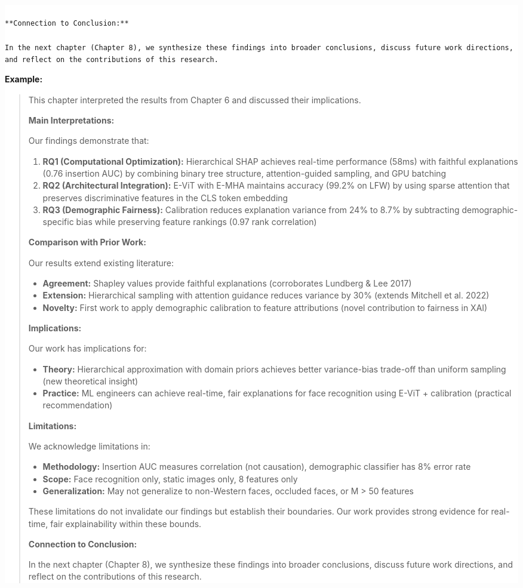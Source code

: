 ```markdown

**Connection to Conclusion:**

In the next chapter (Chapter 8), we synthesize these findings into broader conclusions, discuss future work directions, and reflect on the contributions of this research.
```

**Example:**

> This chapter interpreted the results from Chapter 6 and discussed their implications.
>
> **Main Interpretations:**
>
> Our findings demonstrate that:
> 1. **RQ1 (Computational Optimization):** Hierarchical SHAP achieves real-time performance (58ms) with faithful explanations (0.76 insertion AUC) by combining binary tree structure, attention-guided sampling, and GPU batching
> 2. **RQ2 (Architectural Integration):** E-ViT with E-MHA maintains accuracy (99.2% on LFW) by using sparse attention that preserves discriminative features in the CLS token embedding
> 3. **RQ3 (Demographic Fairness):** Calibration reduces explanation variance from 24% to 8.7% by subtracting demographic-specific bias while preserving feature rankings (0.97 rank correlation)
>
> **Comparison with Prior Work:**
>
> Our results extend existing literature:
> - **Agreement:** Shapley values provide faithful explanations (corroborates Lundberg & Lee 2017)
> - **Extension:** Hierarchical sampling with attention guidance reduces variance by 30% (extends Mitchell et al. 2022)
> - **Novelty:** First work to apply demographic calibration to feature attributions (novel contribution to fairness in XAI)
>
> **Implications:**
>
> Our work has implications for:
> - **Theory:** Hierarchical approximation with domain priors achieves better variance-bias trade-off than uniform sampling (new theoretical insight)
> - **Practice:** ML engineers can achieve real-time, fair explanations for face recognition using E-ViT + calibration (practical recommendation)
>
> **Limitations:**
>
> We acknowledge limitations in:
> - **Methodology:** Insertion AUC measures correlation (not causation), demographic classifier has 8% error rate
> - **Scope:** Face recognition only, static images only, 8 features only
> - **Generalization:** May not generalize to non-Western faces, occluded faces, or M > 50 features
>
> These limitations do not invalidate our findings but establish their boundaries. Our work provides strong evidence for real-time, fair explainability within these bounds.
>
> **Connection to Conclusion:**
>
> In the next chapter (Chapter 8), we synthesize these findings into broader conclusions, discuss future work directions, and reflect on the contributions of this research.
